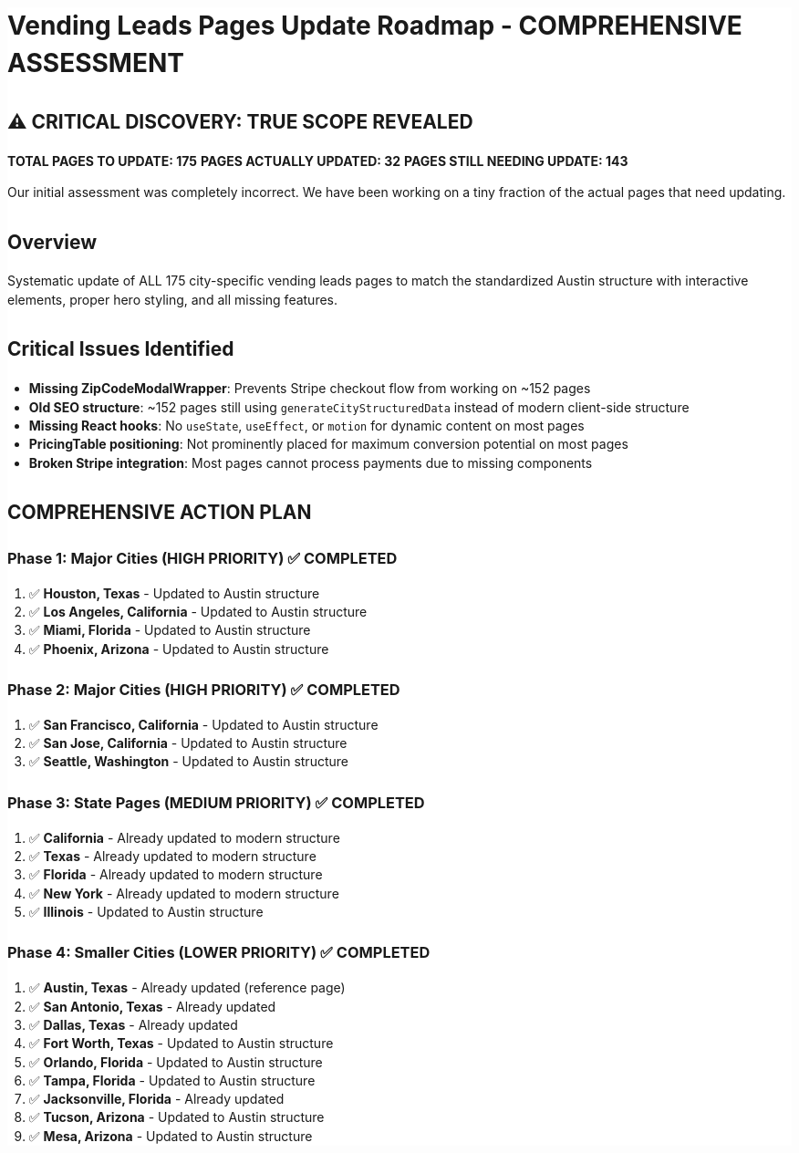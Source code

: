 # Vending Leads Pages Update Roadmap - COMPREHENSIVE ASSESSMENT

## ⚠️ CRITICAL DISCOVERY: TRUE SCOPE REVEALED

**TOTAL PAGES TO UPDATE: 175**
**PAGES ACTUALLY UPDATED: 32**
**PAGES STILL NEEDING UPDATE: 143**

Our initial assessment was completely incorrect. We have been working on a tiny fraction of the actual pages that need updating.

## Overview
Systematic update of ALL 175 city-specific vending leads pages to match the standardized Austin structure with interactive elements, proper hero styling, and all missing features.

## Critical Issues Identified
- **Missing ZipCodeModalWrapper**: Prevents Stripe checkout flow from working on ~152 pages
- **Old SEO structure**: ~152 pages still using `generateCityStructuredData` instead of modern client-side structure
- **Missing React hooks**: No `useState`, `useEffect`, or `motion` for dynamic content on most pages
- **PricingTable positioning**: Not prominently placed for maximum conversion potential on most pages
- **Broken Stripe integration**: Most pages cannot process payments due to missing components

## COMPREHENSIVE ACTION PLAN

### Phase 1: Major Cities (HIGH PRIORITY) ✅ COMPLETED
1. ✅ **Houston, Texas** - Updated to Austin structure
2. ✅ **Los Angeles, California** - Updated to Austin structure  
3. ✅ **Miami, Florida** - Updated to Austin structure
4. ✅ **Phoenix, Arizona** - Updated to Austin structure

### Phase 2: Major Cities (HIGH PRIORITY) ✅ COMPLETED
1. ✅ **San Francisco, California** - Updated to Austin structure
2. ✅ **San Jose, California** - Updated to Austin structure
3. ✅ **Seattle, Washington** - Updated to Austin structure

### Phase 3: State Pages (MEDIUM PRIORITY) ✅ COMPLETED
1. ✅ **California** - Already updated to modern structure
2. ✅ **Texas** - Already updated to modern structure
3. ✅ **Florida** - Already updated to modern structure
4. ✅ **New York** - Already updated to modern structure
5. ✅ **Illinois** - Updated to Austin structure

### Phase 4: Smaller Cities (LOWER PRIORITY) ✅ COMPLETED
1. ✅ **Austin, Texas** - Already updated (reference page)
2. ✅ **San Antonio, Texas** - Already updated
3. ✅ **Dallas, Texas** - Already updated
4. ✅ **Fort Worth, Texas** - Updated to Austin structure
5. ✅ **Orlando, Florida** - Updated to Austin structure
6. ✅ **Tampa, Florida** - Updated to Austin structure
7. ✅ **Jacksonville, Florida** - Already updated
8. ✅ **Tucson, Arizona** - Updated to Austin structure
9. ✅ **Mesa, Arizona** - Updated to Austin structure
